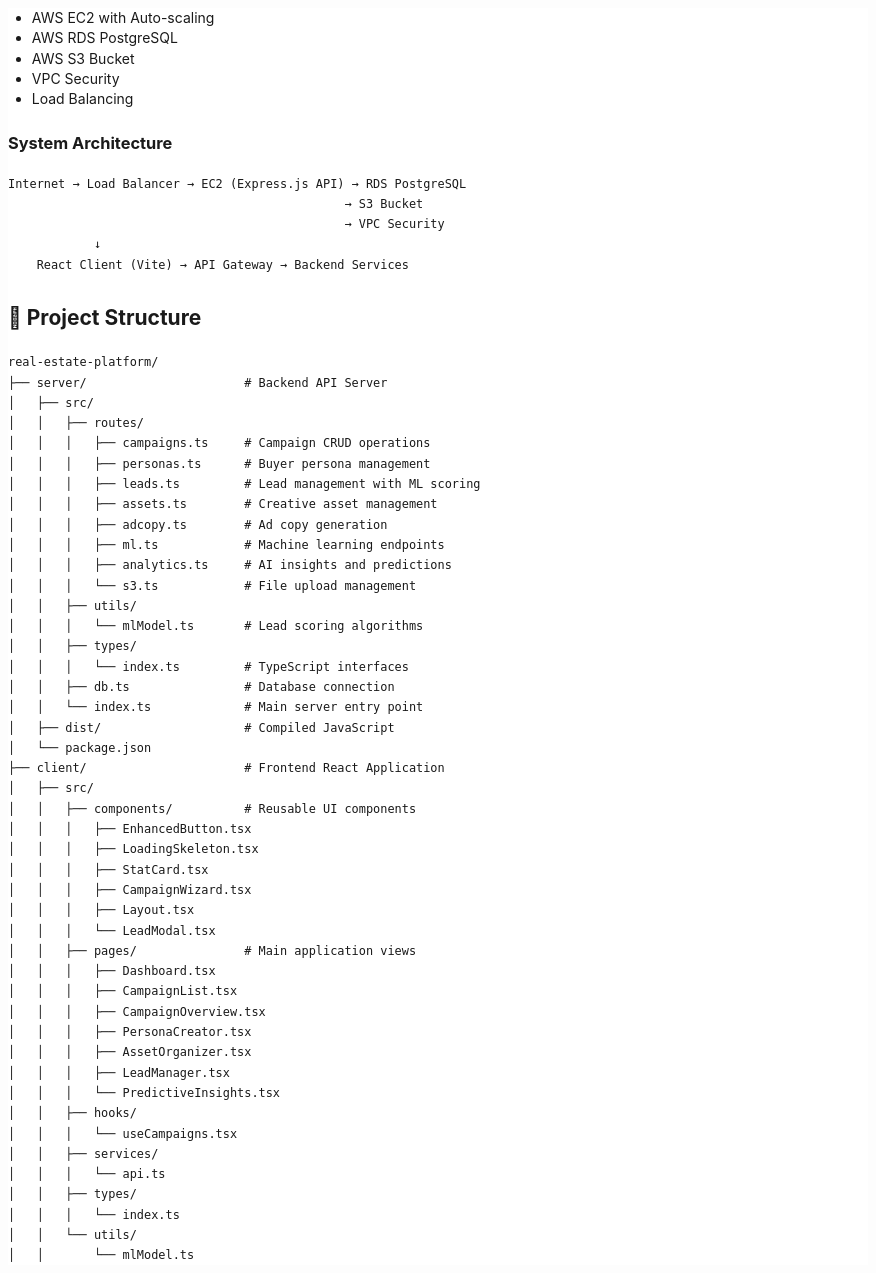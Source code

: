 - AWS EC2 with Auto-scaling
- AWS RDS PostgreSQL
- AWS S3 Bucket
- VPC Security
- Load Balancing

### System Architecture

```
Internet → Load Balancer → EC2 (Express.js API) → RDS PostgreSQL
                                               → S3 Bucket
                                               → VPC Security
            ↓
    React Client (Vite) → API Gateway → Backend Services
```

## 📁 Project Structure

```
real-estate-platform/
├── server/                      # Backend API Server
│   ├── src/
│   │   ├── routes/
│   │   │   ├── campaigns.ts     # Campaign CRUD operations
│   │   │   ├── personas.ts      # Buyer persona management
│   │   │   ├── leads.ts         # Lead management with ML scoring
│   │   │   ├── assets.ts        # Creative asset management
│   │   │   ├── adcopy.ts        # Ad copy generation
│   │   │   ├── ml.ts            # Machine learning endpoints
│   │   │   ├── analytics.ts     # AI insights and predictions
│   │   │   └── s3.ts            # File upload management
│   │   ├── utils/
│   │   │   └── mlModel.ts       # Lead scoring algorithms
│   │   ├── types/
│   │   │   └── index.ts         # TypeScript interfaces
│   │   ├── db.ts                # Database connection
│   │   └── index.ts             # Main server entry point
│   ├── dist/                    # Compiled JavaScript
│   └── package.json
├── client/                      # Frontend React Application
│   ├── src/
│   │   ├── components/          # Reusable UI components
│   │   │   ├── EnhancedButton.tsx
│   │   │   ├── LoadingSkeleton.tsx
│   │   │   ├── StatCard.tsx
│   │   │   ├── CampaignWizard.tsx
│   │   │   ├── Layout.tsx
│   │   │   └── LeadModal.tsx
│   │   ├── pages/               # Main application views
│   │   │   ├── Dashboard.tsx
│   │   │   ├── CampaignList.tsx
│   │   │   ├── CampaignOverview.tsx
│   │   │   ├── PersonaCreator.tsx
│   │   │   ├── AssetOrganizer.tsx
│   │   │   ├── LeadManager.tsx
│   │   │   └── PredictiveInsights.tsx
│   │   ├── hooks/
│   │   │   └── useCampaigns.tsx
│   │   ├── services/
│   │   │   └── api.ts
│   │   ├── types/
│   │   │   └── index.ts
│   │   └── utils/
│   │       └── mlModel.ts
```